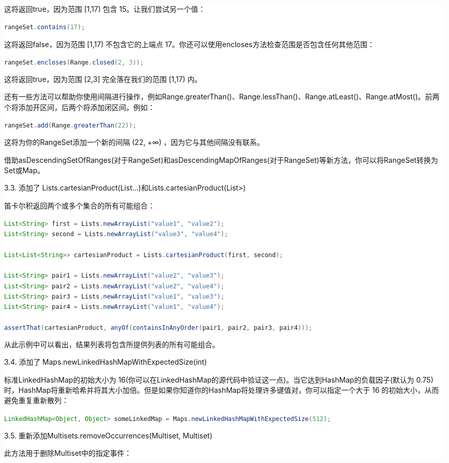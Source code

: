 这将返回true，因为范围 [1,17) 包含 15。让我们尝试另一个值：

```java
rangeSet.contains(17);

```

这将返回false，因为范围 [1,17) 不包含它的上端点 17。你还可以使用encloses方法检查范围是否包含任何其他范围：

```java
rangeSet.encloses(Range.closed(2, 3));
```

这将返回true，因为范围 [2,3] 完全落在我们的范围 [1,17) 内。

还有一些方法可以帮助你使用间隔进行操作，例如Range.greaterThan()、Range.lessThan()、Range.atLeast()、Range.atMost()。前两个将添加开区间，后两个将添加闭区间。例如：

```java
rangeSet.add(Range.greaterThan(22));

```

这将为你的RangeSet添加一个新的间隔 (22, +∞) ，因为它与其他间隔没有联系。

借助asDescendingSetOfRanges(对于RangeSet)和asDescendingMapOfRanges(对于RangeSet)等新方法，你可以将RangeSet转换为Set或Map。

3.3. 添加了 Lists.cartesianProduct(List…)和Lists.cartesianProduct(List<List>>)

笛卡尔积返回两个或多个集合的所有可能组合：

```java
List<String> first = Lists.newArrayList("value1", "value2");
List<String> second = Lists.newArrayList("value3", "value4");

List<List<String>> cartesianProduct = Lists.cartesianProduct(first, second);

List<String> pair1 = Lists.newArrayList("value2", "value3");
List<String> pair2 = Lists.newArrayList("value2", "value4");
List<String> pair3 = Lists.newArrayList("value1", "value3");
List<String> pair4 = Lists.newArrayList("value1", "value4");

assertThat(cartesianProduct, anyOf(containsInAnyOrder(pair1, pair2, pair3, pair4)));

```

从此示例中可以看出，结果列表将包含所提供列表的所有可能组合。

3.4. 添加了 Maps.newLinkedHashMapWithExpectedSize(int)

标准LinkedHashMap的初始大小为 16(你可以在LinkedHashMap的源代码中验证这一点)。当它达到HashMap的负载因子(默认为 0.75)时，HashMap将重新哈希并将其大小加倍。但是如果你知道你的HashMap将处理许多键值对，你可以指定一个大于 16 的初始大小，从而避免重复重新散列：

```java
LinkedHashMap<Object, Object> someLinkedMap = Maps.newLinkedHashMapWithExpectedSize(512);
```

3.5. 重新添加Multisets.removeOccurrences(Multiset, Multiset)

此方法用于删除Multiset中的指定事件：

